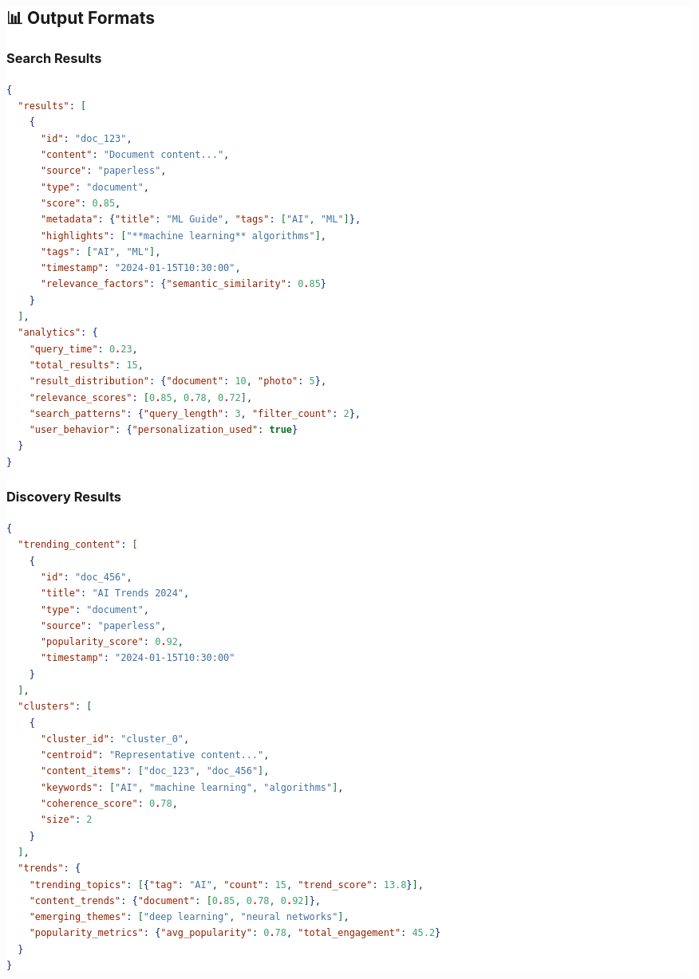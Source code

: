 ## 📊 Output Formats

### Search Results
```json
{
  "results": [
    {
      "id": "doc_123",
      "content": "Document content...",
      "source": "paperless",
      "type": "document",
      "score": 0.85,
      "metadata": {"title": "ML Guide", "tags": ["AI", "ML"]},
      "highlights": ["**machine learning** algorithms"],
      "tags": ["AI", "ML"],
      "timestamp": "2024-01-15T10:30:00",
      "relevance_factors": {"semantic_similarity": 0.85}
    }
  ],
  "analytics": {
    "query_time": 0.23,
    "total_results": 15,
    "result_distribution": {"document": 10, "photo": 5},
    "relevance_scores": [0.85, 0.78, 0.72],
    "search_patterns": {"query_length": 3, "filter_count": 2},
    "user_behavior": {"personalization_used": true}
  }
}
```

### Discovery Results
```json
{
  "trending_content": [
    {
      "id": "doc_456",
      "title": "AI Trends 2024",
      "type": "document",
      "source": "paperless",
      "popularity_score": 0.92,
      "timestamp": "2024-01-15T10:30:00"
    }
  ],
  "clusters": [
    {
      "cluster_id": "cluster_0",
      "centroid": "Representative content...",
      "content_items": ["doc_123", "doc_456"],
      "keywords": ["AI", "machine learning", "algorithms"],
      "coherence_score": 0.78,
      "size": 2
    }
  ],
  "trends": {
    "trending_topics": [{"tag": "AI", "count": 15, "trend_score": 13.8}],
    "content_trends": {"document": [0.85, 0.78, 0.92]},
    "emerging_themes": ["deep learning", "neural networks"],
    "popularity_metrics": {"avg_popularity": 0.78, "total_engagement": 45.2}
  }
}
```
